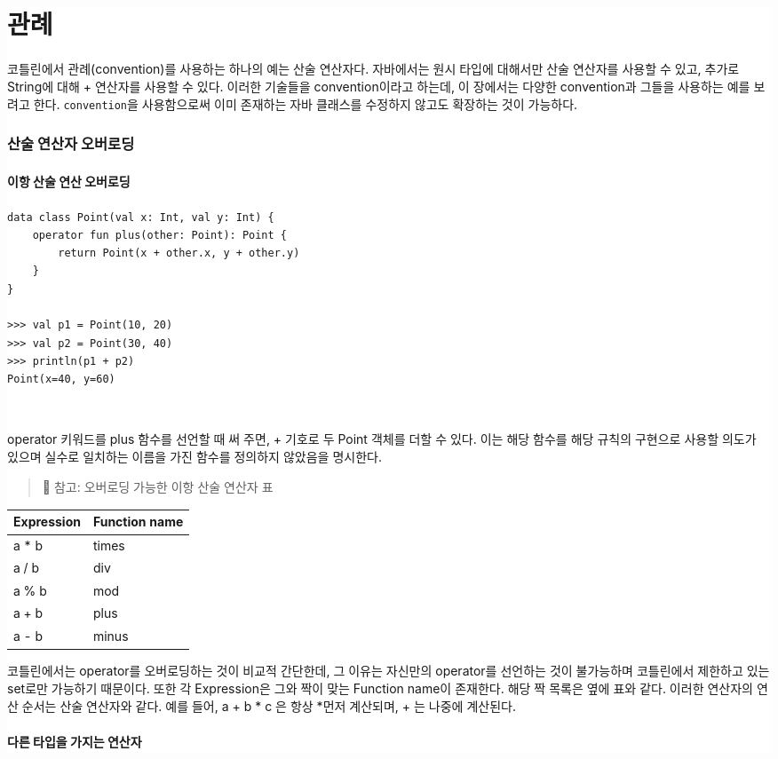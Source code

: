 # 관례

코틀린에서 관례(convention)를 사용하는 하나의 예는 산술 연산자다. 자바에서는 원시 타입에 대해서만 산술 연산자를 사용할 수 있고, 추가로 String에 대해 + 연산자를 사용할 수 있다. 이러한 기술들을 convention이라고 하는데, 이 장에서는 다양한 convention과 그들을 사용하는 예를 보려고 한다. `convention`을 사용함으로써 이미 존재하는 자바 클래스를 수정하지 않고도 확장하는 것이 가능하다.

### 산술 연산자 오버로딩 <a href="#ec-b-ec-a-ec-b-ec-b-ec-e-ec-a-eb-b-eb-a-c-eb-a" id="ec-b-ec-a-ec-b-ec-b-ec-e-ec-a-eb-b-eb-a-c-eb-a"></a>

#### 이항 산술 연산 오버로딩 <a href="#ec-d-b-ed-a-d-ec-b-ec-a-ec-b-ec-b-ec-a-eb-b-eb-a-c-eb-a" id="ec-d-b-ed-a-d-ec-b-ec-a-ec-b-ec-b-ec-a-eb-b-eb-a-c-eb-a"></a>

```reasonml
data class Point(val x: Int, val y: Int) {
	operator fun plus(other: Point): Point {
		return Point(x + other.x, y + other.y)
	}
}

>>> val p1 = Point(10, 20)
>>> val p2 = Point(30, 40)
>>> println(p1 + p2)
Point(x=40, y=60)
```

<figure><img src="https://blog.kakaocdn.net/dn/dkpNFu/btrWRdJw4Xd/aloLnIdfpFq81zePdI5SSK/img.png" alt=""><figcaption></figcaption></figure>

operator 키워드를 plus 함수를 선언할 때 써 주면, + 기호로 두 Point 객체를 더할 수 있다. 이는 해당 함수를 해당 규칙의 구현으로 사용할 의도가 있으며 실수로 일치하는 이름을 가진 함수를 정의하지 않았음을 명시한다.

> 📌 참고: 오버로딩 가능한 이항 산술 연산자 표

| Expression | Function name |
| ---------- | ------------- |
| a \* b     | times         |
| a / b      | div           |
| a % b      | mod           |
| a + b      | plus          |
| a - b      | minus         |

코틀린에서는 operator를 오버로딩하는 것이 비교적 간단한데, 그 이유는 자신만의 operator를 선언하는 것이 불가능하며 코틀린에서 제한하고 있는 set로만 가능하기 때문이다. 또한 각 Expression은 그와 짝이 맞는 Function name이 존재한다. 해당 짝 목록은 옆에 표와 같다. 이러한 연산자의 연산 순서는 산술 연산자와 같다. 예를 들어, a + b \* c 은 항상 \*먼저 계산되며, + 는 나중에 계산된다.

#### 다른 타입을 가지는 연산자 <a href="#eb-b-a-eb-a-b-ed-ec-e-ec-d-ea-b-ec-a-eb-a-ec-b-ec-b-ec-e" id="eb-b-a-eb-a-b-ed-ec-e-ec-d-ea-b-ec-a-eb-a-ec-b-ec-b-ec-e"></a>
